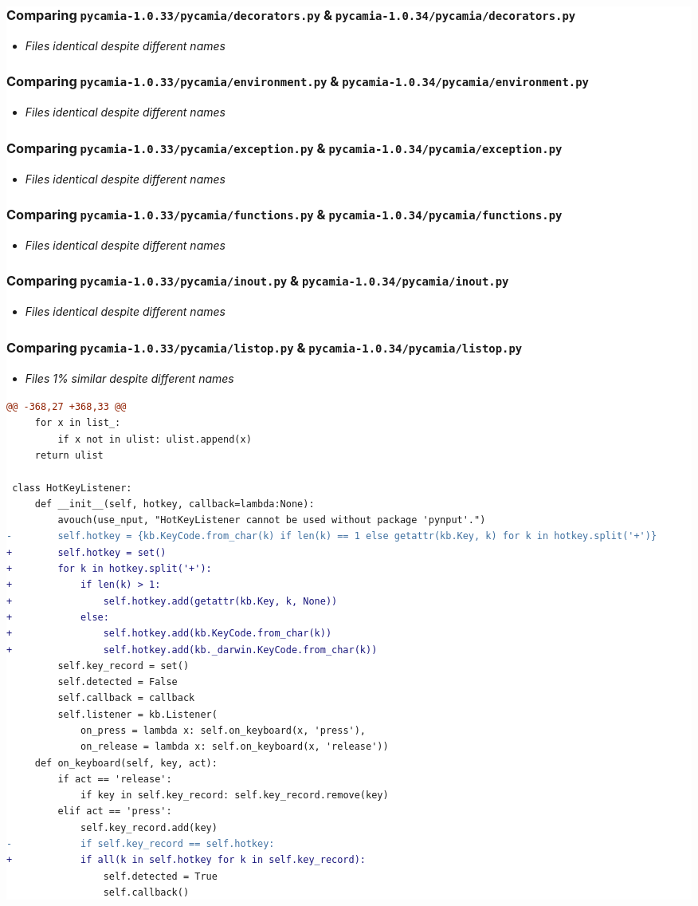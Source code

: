 ```diff
```

### Comparing `pycamia-1.0.33/pycamia/decorators.py` & `pycamia-1.0.34/pycamia/decorators.py`

 * *Files identical despite different names*

### Comparing `pycamia-1.0.33/pycamia/environment.py` & `pycamia-1.0.34/pycamia/environment.py`

 * *Files identical despite different names*

### Comparing `pycamia-1.0.33/pycamia/exception.py` & `pycamia-1.0.34/pycamia/exception.py`

 * *Files identical despite different names*

### Comparing `pycamia-1.0.33/pycamia/functions.py` & `pycamia-1.0.34/pycamia/functions.py`

 * *Files identical despite different names*

### Comparing `pycamia-1.0.33/pycamia/inout.py` & `pycamia-1.0.34/pycamia/inout.py`

 * *Files identical despite different names*

### Comparing `pycamia-1.0.33/pycamia/listop.py` & `pycamia-1.0.34/pycamia/listop.py`

 * *Files 1% similar despite different names*

```diff
@@ -368,27 +368,33 @@
     for x in list_:
         if x not in ulist: ulist.append(x)
     return ulist
             
 class HotKeyListener:
     def __init__(self, hotkey, callback=lambda:None):
         avouch(use_nput, "HotKeyListener cannot be used without package 'pynput'.")
-        self.hotkey = {kb.KeyCode.from_char(k) if len(k) == 1 else getattr(kb.Key, k) for k in hotkey.split('+')}
+        self.hotkey = set()
+        for k in hotkey.split('+'):
+            if len(k) > 1:
+                self.hotkey.add(getattr(kb.Key, k, None))
+            else:
+                self.hotkey.add(kb.KeyCode.from_char(k))
+                self.hotkey.add(kb._darwin.KeyCode.from_char(k))
         self.key_record = set()
         self.detected = False
         self.callback = callback
         self.listener = kb.Listener(
             on_press = lambda x: self.on_keyboard(x, 'press'),
             on_release = lambda x: self.on_keyboard(x, 'release'))
     def on_keyboard(self, key, act):
         if act == 'release':
             if key in self.key_record: self.key_record.remove(key)
         elif act == 'press':
             self.key_record.add(key)
-            if self.key_record == self.hotkey:
+            if all(k in self.hotkey for k in self.key_record):
                 self.detected = True
                 self.callback()
```
